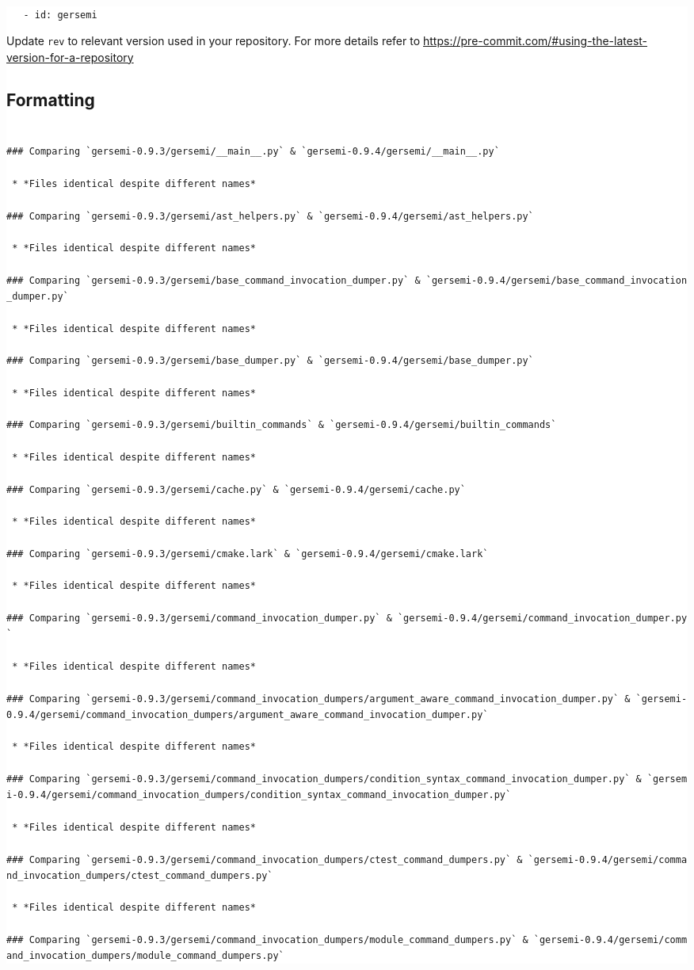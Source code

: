 ```
   - id: gersemi
 ```
 
 Update `rev` to relevant version used in your repository. For more details refer to https://pre-commit.com/#using-the-latest-version-for-a-repository
 
 ## Formatting
```

### Comparing `gersemi-0.9.3/gersemi/__main__.py` & `gersemi-0.9.4/gersemi/__main__.py`

 * *Files identical despite different names*

### Comparing `gersemi-0.9.3/gersemi/ast_helpers.py` & `gersemi-0.9.4/gersemi/ast_helpers.py`

 * *Files identical despite different names*

### Comparing `gersemi-0.9.3/gersemi/base_command_invocation_dumper.py` & `gersemi-0.9.4/gersemi/base_command_invocation_dumper.py`

 * *Files identical despite different names*

### Comparing `gersemi-0.9.3/gersemi/base_dumper.py` & `gersemi-0.9.4/gersemi/base_dumper.py`

 * *Files identical despite different names*

### Comparing `gersemi-0.9.3/gersemi/builtin_commands` & `gersemi-0.9.4/gersemi/builtin_commands`

 * *Files identical despite different names*

### Comparing `gersemi-0.9.3/gersemi/cache.py` & `gersemi-0.9.4/gersemi/cache.py`

 * *Files identical despite different names*

### Comparing `gersemi-0.9.3/gersemi/cmake.lark` & `gersemi-0.9.4/gersemi/cmake.lark`

 * *Files identical despite different names*

### Comparing `gersemi-0.9.3/gersemi/command_invocation_dumper.py` & `gersemi-0.9.4/gersemi/command_invocation_dumper.py`

 * *Files identical despite different names*

### Comparing `gersemi-0.9.3/gersemi/command_invocation_dumpers/argument_aware_command_invocation_dumper.py` & `gersemi-0.9.4/gersemi/command_invocation_dumpers/argument_aware_command_invocation_dumper.py`

 * *Files identical despite different names*

### Comparing `gersemi-0.9.3/gersemi/command_invocation_dumpers/condition_syntax_command_invocation_dumper.py` & `gersemi-0.9.4/gersemi/command_invocation_dumpers/condition_syntax_command_invocation_dumper.py`

 * *Files identical despite different names*

### Comparing `gersemi-0.9.3/gersemi/command_invocation_dumpers/ctest_command_dumpers.py` & `gersemi-0.9.4/gersemi/command_invocation_dumpers/ctest_command_dumpers.py`

 * *Files identical despite different names*

### Comparing `gersemi-0.9.3/gersemi/command_invocation_dumpers/module_command_dumpers.py` & `gersemi-0.9.4/gersemi/command_invocation_dumpers/module_command_dumpers.py`

```